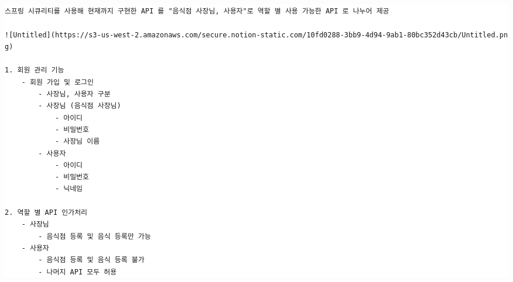     스프링 시큐리티를 사용해 현재까지 구현한 API 를 "음식점 사장님, 사용자"로 역할 별 사용 가능한 API 로 나누어 제공
    
    ![Untitled](https://s3-us-west-2.amazonaws.com/secure.notion-static.com/10fd0288-3bb9-4d94-9ab1-80bc352d43cb/Untitled.png)
    
    1. 회원 관리 기능
        - 회원 가입 및 로그인
            - 사장님, 사용자 구분
            - 사장님 (음식점 사장님)
                - 아이디
                - 비밀번호
                - 사장님 이름
            - 사용자
                - 아이디
                - 비밀번호
                - 닉네임
                
    2. 역할 별 API 인가처리
        - 사장님
            - 음식점 등록 및 음식 등록만 가능
        - 사용자
            - 음식점 등록 및 음식 등록 불가
            - 나머지 API 모두 허용
